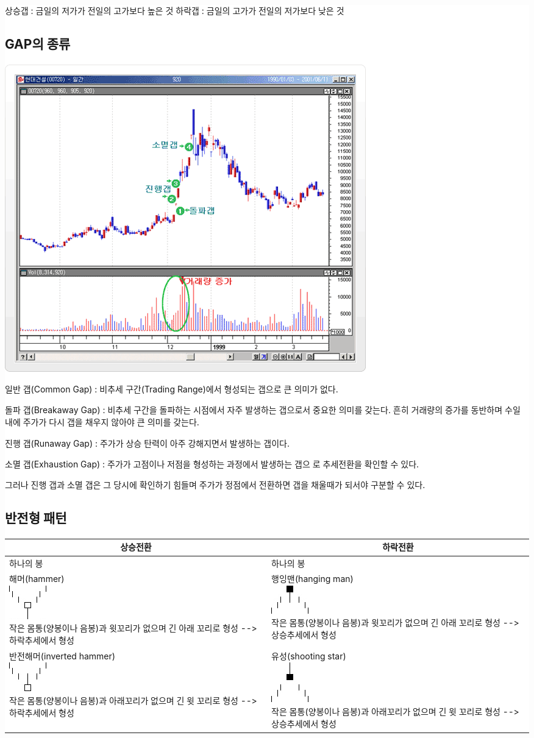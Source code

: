 상승갭 : 금일의 저가가 전일의 고가보다 높은 것
하락갭 : 금일의 고가가 전일의 저가보다 낮은 것 

## GAP의 종류

![](2017-12-02-11-36-01.png)

일반 갭(Common Gap) : 비추세 구간(Trading Range)에서 형성되는 갭으로 큰 의미가 없다.

돌파 갭(Breakaway Gap) : 비추세 구간을 돌파하는 시점에서 자주 발생하는 갭으로서 중요한 의미를 갖는다. 흔히 거래량의 증가를 동반하며 수일 내에 주가가 다시 갭을 채우지 않아야 큰 의미를 갖는다.

진행 갭(Runaway Gap) : 주가가 상승 탄력이 아주 강해지면서 발생하는 갭이다.

소멸 갭(Exhaustion Gap) : 주가가 고점이나 저점을 형성하는 과정에서 발생하는 갭으 로 추세전환을 확인할 수 있다.

그러나 진행 갭과 소멸 갭은 그 당시에 확인하기 힘들며 주가가 정점에서 전환하면 갭을 채울때가 되서야 구분할 수 있다.

## 반전형 패턴

| 상승전환  | 하락전환  |
|---|---|
| 하나의 봉 | 하나의 봉 |
|해머(hammer)<br/>![](2017-12-02-11-41-54.png)<br/>작은 몸통(양봉이나 음봉)과 윗꼬리가 없으며 긴 아래 꼬리로 형성 --> 하락추세에서 형성| 행잉맨(hanging man)<br>![](2017-12-02-11-42-40.png)<br>작은 몸통(양봉이나 음봉)과 윗꼬리가 없으며 긴 아래 꼬리로 형성 --> 상승추세에서 형성|
| 반전해머(inverted hammer)<br>![](2017-12-02-11-44-06.png)<br>작은 몸통(양봉이나 음봉)과 아래꼬리가 없으며 긴 윗 꼬리로 형성 --> 하락추세에서 형성| 유성(shooting star)<br>![](2017-12-02-11-44-47.png)<br> 작은 몸통(양봉이나 음봉)과 아래꼬리가 없으며 긴 윗 꼬리로 형성 --> 상승추세에서 형성|
